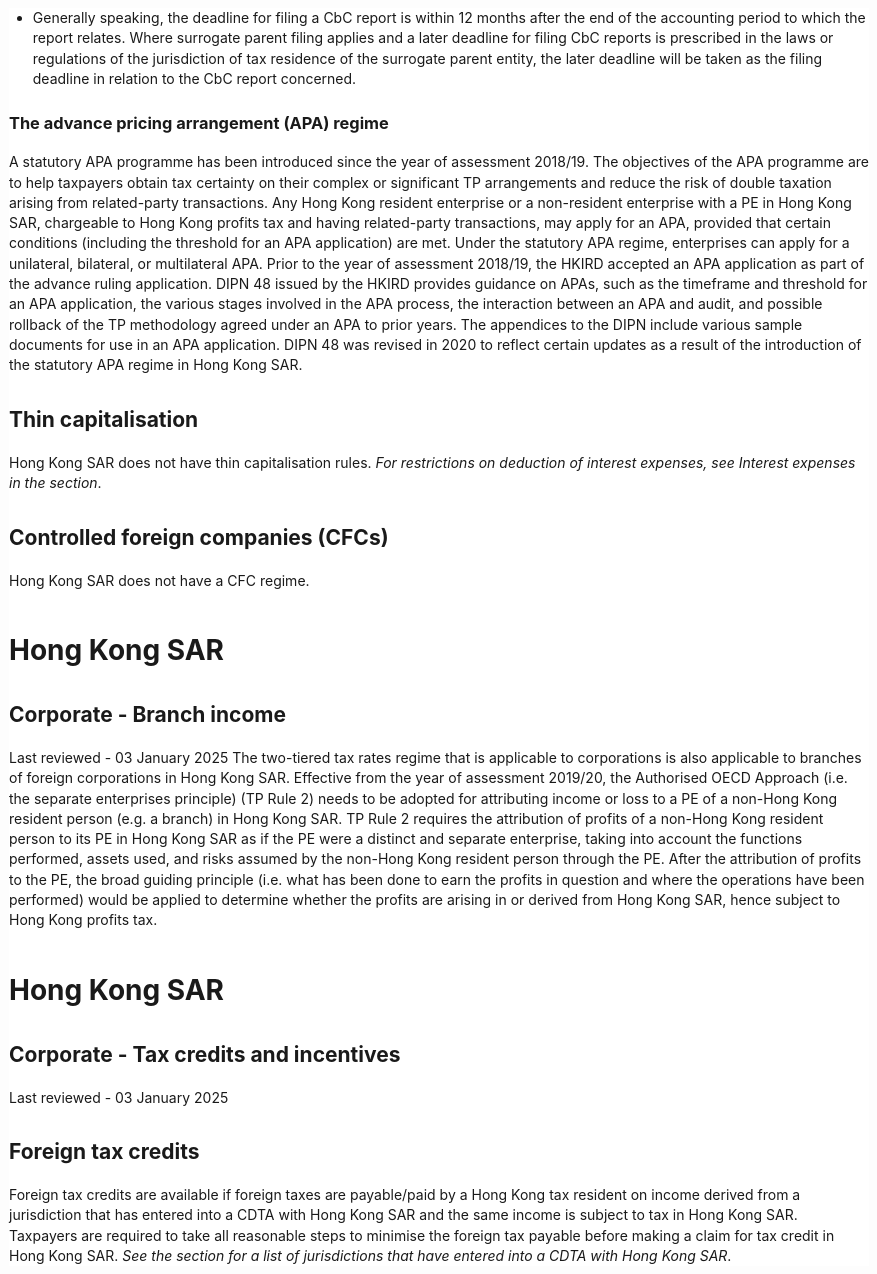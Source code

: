   * Generally speaking, the deadline for filing a CbC report is within 12 months after the end of the accounting period to which the report relates. Where surrogate parent filing applies and a later deadline for filing CbC reports is prescribed in the laws or regulations of the jurisdiction of tax residence of the surrogate parent entity, the later deadline will be taken as the filing deadline in relation to the CbC report concerned.


### The advance pricing arrangement (APA) regime
A statutory APA programme has been introduced since the year of assessment 2018/19. The objectives of the APA programme are to help taxpayers obtain tax certainty on their complex or significant TP arrangements and reduce the risk of double taxation arising from related-party transactions. Any Hong Kong resident enterprise or a non-resident enterprise with a PE in Hong Kong SAR, chargeable to Hong Kong profits tax and having related-party transactions, may apply for an APA, provided that certain conditions (including the threshold for an APA application) are met. Under the statutory APA regime, enterprises can apply for a unilateral, bilateral, or multilateral APA.
Prior to the year of assessment 2018/19, the HKIRD accepted an APA application as part of the advance ruling application. DIPN 48 issued by the HKIRD provides guidance on APAs, such as the timeframe and threshold for an APA application, the various stages involved in the APA process, the interaction between an APA and audit, and possible rollback of the TP methodology agreed under an APA to prior years. The appendices to the DIPN include various sample documents for use in an APA application. DIPN 48 was revised in 2020 to reflect certain updates as a result of the introduction of the statutory APA regime in Hong Kong SAR.
## Thin capitalisation
Hong Kong SAR does not have thin capitalisation rules. _For restrictions on deduction of interest expenses, see Interest expenses in the section_.
## Controlled foreign companies (CFCs)
Hong Kong SAR does not have a CFC regime.


# Hong Kong SAR
## Corporate - Branch income
Last reviewed - 03 January 2025
The two-tiered tax rates regime that is applicable to corporations is also applicable to branches of foreign corporations in Hong Kong SAR.
Effective from the year of assessment 2019/20, the Authorised OECD Approach (i.e. the separate enterprises principle) (TP Rule 2) needs to be adopted for attributing income or loss to a PE of a non-Hong Kong resident person (e.g. a branch) in Hong Kong SAR. TP Rule 2 requires the attribution of profits of a non-Hong Kong resident person to its PE in Hong Kong SAR as if the PE were a distinct and separate enterprise, taking into account the functions performed, assets used, and risks assumed by the non-Hong Kong resident person through the PE. After the attribution of profits to the PE, the broad guiding principle (i.e. what has been done to earn the profits in question and where the operations have been performed) would be applied to determine whether the profits are arising in or derived from Hong Kong SAR, hence subject to Hong Kong profits tax.


# Hong Kong SAR
## Corporate - Tax credits and incentives
Last reviewed - 03 January 2025
## Foreign tax credits
Foreign tax credits are available if foreign taxes are payable/paid by a Hong Kong tax resident on income derived from a jurisdiction that has entered into a CDTA with Hong Kong SAR and the same income is subject to tax in Hong Kong SAR. Taxpayers are required to take all reasonable steps to minimise the foreign tax payable before making a claim for tax credit in Hong Kong SAR. _See the section for a list of jurisdictions that have entered into a CDTA with Hong Kong SAR_.